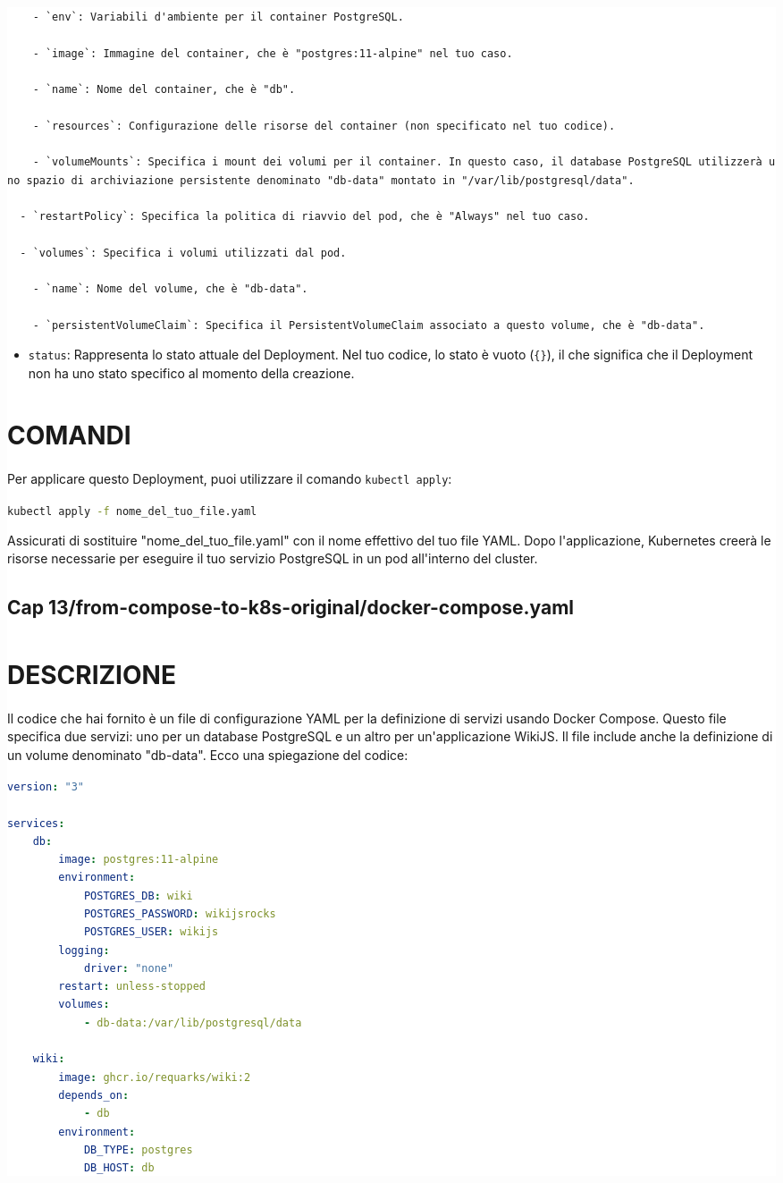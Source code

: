         - `env`: Variabili d'ambiente per il container PostgreSQL.

        - `image`: Immagine del container, che è "postgres:11-alpine" nel tuo caso.

        - `name`: Nome del container, che è "db".

        - `resources`: Configurazione delle risorse del container (non specificato nel tuo codice).

        - `volumeMounts`: Specifica i mount dei volumi per il container. In questo caso, il database PostgreSQL utilizzerà uno spazio di archiviazione persistente denominato "db-data" montato in "/var/lib/postgresql/data".

      - `restartPolicy`: Specifica la politica di riavvio del pod, che è "Always" nel tuo caso.

      - `volumes`: Specifica i volumi utilizzati dal pod.

        - `name`: Nome del volume, che è "db-data".

        - `persistentVolumeClaim`: Specifica il PersistentVolumeClaim associato a questo volume, che è "db-data".

- `status`: Rappresenta lo stato attuale del Deployment. Nel tuo codice, lo stato è vuoto (`{}`), il che significa che il Deployment non ha uno stato specifico al momento della creazione.

# COMANDI
Per applicare questo Deployment, puoi utilizzare il comando `kubectl apply`:

```bash
kubectl apply -f nome_del_tuo_file.yaml
```

Assicurati di sostituire "nome_del_tuo_file.yaml" con il nome effettivo del tuo file YAML. Dopo l'applicazione, Kubernetes creerà le risorse necessarie per eseguire il tuo servizio PostgreSQL in un pod all'interno del cluster.


Cap 13/from-compose-to-k8s-original/docker-compose.yaml
----------------------------------
# DESCRIZIONE
Il codice che hai fornito è un file di configurazione YAML per la definizione di servizi usando Docker Compose. Questo file specifica due servizi: uno per un database PostgreSQL e un altro per un'applicazione WikiJS. Il file include anche la definizione di un volume denominato "db-data". Ecco una spiegazione del codice:

```yaml
version: "3"

services:
    db:
        image: postgres:11-alpine
        environment:
            POSTGRES_DB: wiki
            POSTGRES_PASSWORD: wikijsrocks
            POSTGRES_USER: wikijs
        logging:
            driver: "none"
        restart: unless-stopped
        volumes:
            - db-data:/var/lib/postgresql/data

    wiki:
        image: ghcr.io/requarks/wiki:2
        depends_on:
            - db
        environment:
            DB_TYPE: postgres
            DB_HOST: db
```